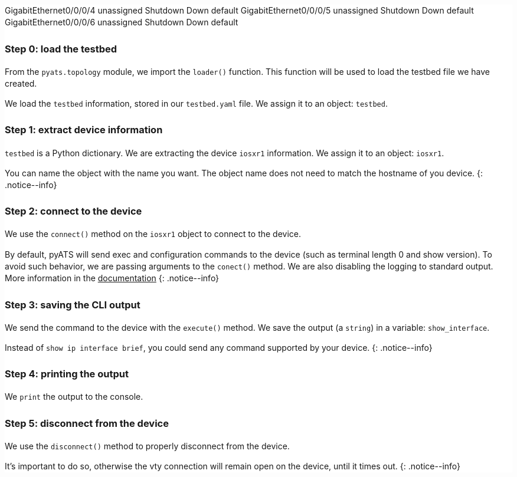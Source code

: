 GigabitEthernet0/0/0/4         unassigned      Shutdown        Down     default 
GigabitEthernet0/0/0/5         unassigned      Shutdown        Down     default 
GigabitEthernet0/0/0/6         unassigned      Shutdown        Down     default
</code>
</pre>
</div>

### Step 0: load the testbed

From the `pyats.topology` module, we import the `loader()` function. This function will be used to load the testbed file we have created.

We load the `testbed` information, stored in our `testbed.yaml` file. We assign it to an object: `testbed`.

### Step 1: extract device information

`testbed` is a Python dictionary. We are extracting the device `iosxr1` information. We assign it to an object: `iosxr1`.

You can name the object with the name you want. The object name does not need to match the hostname of you device.
{: .notice--info}

### Step 2: connect to the device

We use the `connect()` method on the `iosxr1` object to connect to the device.

By default, pyATS will send exec and configuration commands to the device (such as terminal length 0 and show version). To avoid such behavior, we are passing arguments to the `conect()` method. We are also disabling the logging to standard output.
More information in the [documentation](https://pubhub.devnetcloud.com/media/unicon/docs/user_guide/connection.html)
{: .notice--info}

### Step 3: saving the CLI output

We send the command to the device with the `execute()` method. We save the output (a `string`) in a variable: `show_interface`.

Instead of `show ip interface brief`, you could send any command supported by your device.
{: .notice--info}

### Step 4: printing the output

We `print` the output to the console.

### Step 5: disconnect from the device

We use the `disconnect()` method to properly disconnect from the device. 

It’s important to do so, otherwise the vty connection will remain open on the device, until it times out.
{: .notice--info}
